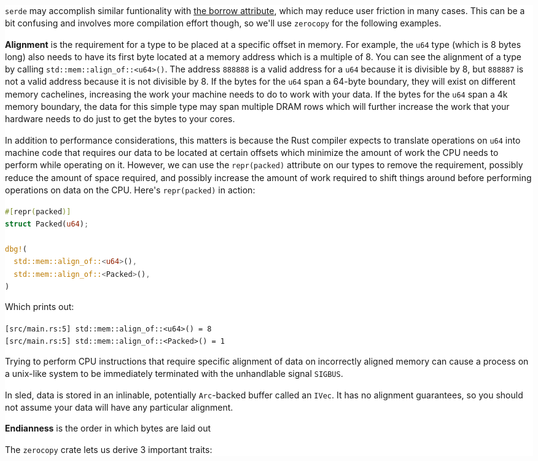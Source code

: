 `serde` may accomplish similar funtionality with [the borrow
attribute](https://serde.rs/lifetimes.html#borrowing-data-in-a-derived-impl),
which may reduce user friction in many cases. This can be a bit confusing and
involves more compilation effort though, so we'll use `zerocopy` for the following
examples.

**Alignment** is the requirement for a type to be placed at a specific offset
in memory. For example, the `u64` type (which is 8 bytes long) also needs to have
its first byte located at a memory address which is a multiple of 8. You can see
the alignment of a type by calling `std::mem::align_of::<u64>()`. The address
`888888` is a valid address for a `u64` because it is divisible by 8,
but `888887` is not a valid address because it is not divisible by 8. If the
bytes for the `u64` span a 64-byte boundary, they will exist on different
memory cachelines, increasing the work your machine needs to do to work with
your data. If the bytes for the `u64` span a 4k memory boundary, the data
for this simple type may span multiple DRAM rows which will further
increase the work that your hardware needs to do just to get the bytes
to your cores.

In addition to performance considerations, this matters is because the Rust
compiler expects to translate operations on `u64` into machine code that
requires our data to be located at certain offsets which minimize the amount of
work the CPU needs to perform while operating on it. However, we can use the
`repr(packed)` attribute on our types to remove the requirement, possibly reduce
the amount of space required, and possibly increase the amount of work required
to shift things around before performing operations on data on the CPU. Here's
`repr(packed)` in action:

```rust
#[repr(packed)]
struct Packed(u64);

dbg!(
  std::mem::align_of::<u64>(),
  std::mem::align_of::<Packed>(),
)
```

Which prints out:

```
[src/main.rs:5] std::mem::align_of::<u64>() = 8
[src/main.rs:5] std::mem::align_of::<Packed>() = 1
```

Trying to perform CPU instructions that require specific alignment of data on
incorrectly aligned memory can cause a process on a unix-like system to be
immediately terminated with the unhandlable signal `SIGBUS`.

In sled, data is stored in an inlinable, potentially `Arc`-backed buffer
called an `IVec`. It has no alignment guarantees, so you should not
assume your data will have any particular alignment.

**Endianness** is the order in which bytes are laid out

The `zerocopy` crate lets us derive 3 important traits:
